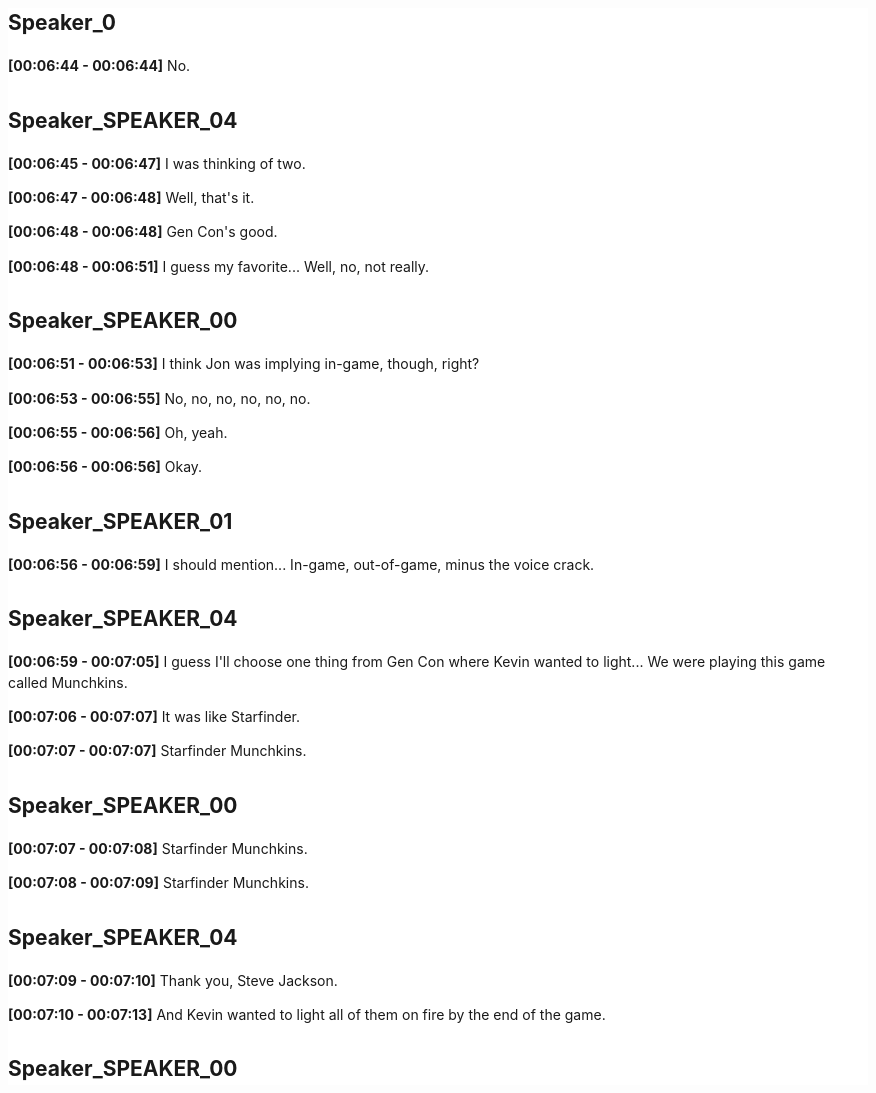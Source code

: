 
## Speaker_0

**[00:06:44 - 00:06:44]** No.


## Speaker_SPEAKER_04

**[00:06:45 - 00:06:47]** I was thinking of two.

**[00:06:47 - 00:06:48]** Well, that's it.

**[00:06:48 - 00:06:48]** Gen Con's good.

**[00:06:48 - 00:06:51]** I guess my favorite... Well, no, not really.


## Speaker_SPEAKER_00

**[00:06:51 - 00:06:53]** I think Jon was implying in-game, though, right?

**[00:06:53 - 00:06:55]** No, no, no, no, no, no.

**[00:06:55 - 00:06:56]** Oh, yeah.

**[00:06:56 - 00:06:56]** Okay.


## Speaker_SPEAKER_01

**[00:06:56 - 00:06:59]** I should mention... In-game, out-of-game, minus the voice crack.


## Speaker_SPEAKER_04

**[00:06:59 - 00:07:05]** I guess I'll choose one thing from Gen Con where Kevin wanted to light... We were playing this game called Munchkins.

**[00:07:06 - 00:07:07]** It was like Starfinder.

**[00:07:07 - 00:07:07]** Starfinder Munchkins.


## Speaker_SPEAKER_00

**[00:07:07 - 00:07:08]** Starfinder Munchkins.

**[00:07:08 - 00:07:09]** Starfinder Munchkins.


## Speaker_SPEAKER_04

**[00:07:09 - 00:07:10]** Thank you, Steve Jackson.

**[00:07:10 - 00:07:13]** And Kevin wanted to light all of them on fire by the end of the game.


## Speaker_SPEAKER_00
